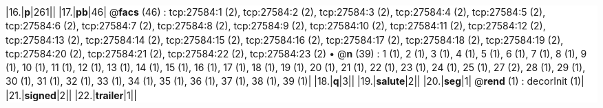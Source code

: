 |16.|__p__|261||
|17.|__pb__|46| @__facs__ (46) : tcp:27584:1 (2), tcp:27584:2 (2), tcp:27584:3 (2), tcp:27584:4 (2), tcp:27584:5 (2), tcp:27584:6 (2), tcp:27584:7 (2), tcp:27584:8 (2), tcp:27584:9 (2), tcp:27584:10 (2), tcp:27584:11 (2), tcp:27584:12 (2), tcp:27584:13 (2), tcp:27584:14 (2), tcp:27584:15 (2), tcp:27584:16 (2), tcp:27584:17 (2), tcp:27584:18 (2), tcp:27584:19 (2), tcp:27584:20 (2), tcp:27584:21 (2), tcp:27584:22 (2), tcp:27584:23 (2)  •  @__n__ (39) : 1 (1), 2 (1), 3 (1), 4 (1), 5 (1), 6 (1), 7 (1), 8 (1), 9 (1), 10 (1), 11 (1), 12 (1), 13 (1), 14 (1), 15 (1), 16 (1), 17 (1), 18 (1), 19 (1), 20 (1), 21 (1), 22 (1), 23 (1), 24 (1), 25 (1), 27 (2), 28 (1), 29 (1), 30 (1), 31 (1), 32 (1), 33 (1), 34 (1), 35 (1), 36 (1), 37 (1), 38 (1), 39 (1)|
|18.|__q__|3||
|19.|__salute__|2||
|20.|__seg__|1| @__rend__ (1) : decorInit (1)|
|21.|__signed__|2||
|22.|__trailer__|1||
